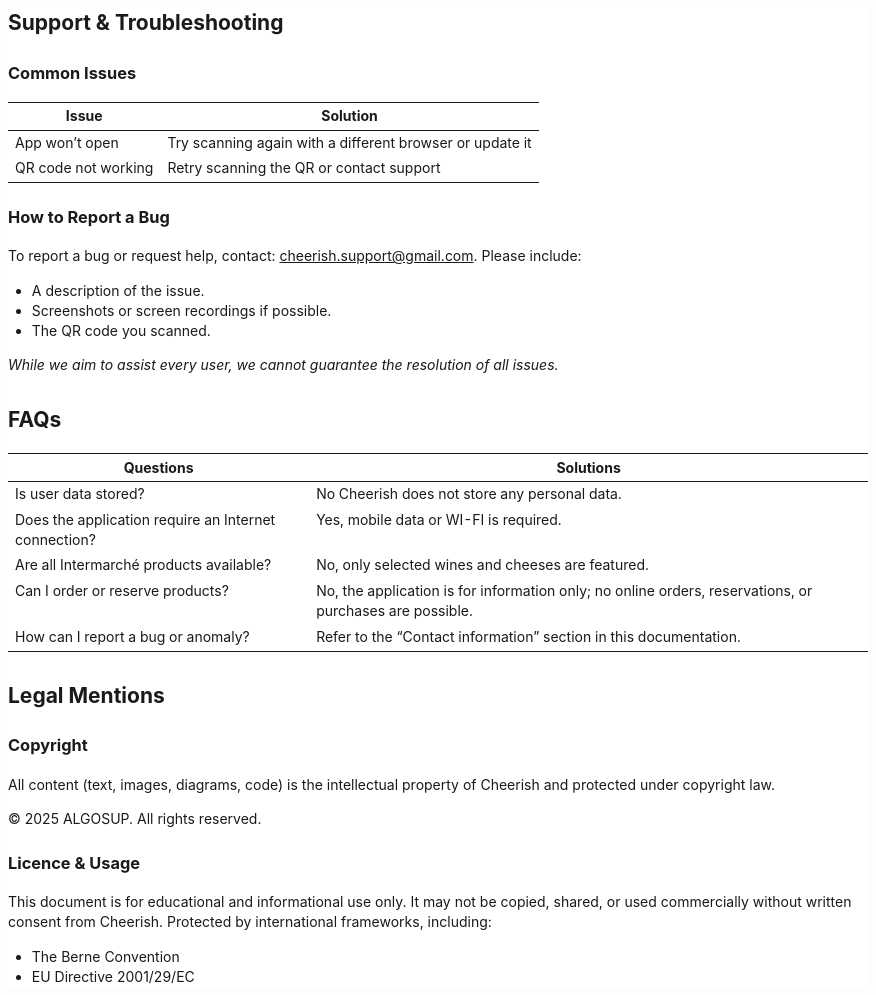 ## Support & Troubleshooting

### Common Issues
| Issue | Solution |
| ----- | -------- |
| App won’t open	|Try scanning again with a different browser or update it |
| QR code not working	| Retry scanning the QR or contact support |


### How to Report a Bug

To report a bug or request help, contact: cheerish.support@gmail.com.
Please include:
- A description of the issue.
- Screenshots or screen recordings if possible.
- The QR code you scanned.

*While we aim to assist every user, we cannot guarantee the resolution of all issues.*


## FAQs

| Questions                                            | Solutions                                                                 |
|------------------------------------------------------|---------------------------------------------------------------------------|
| Is user data stored?                                 | No Cheerish does not store any personal data.                             |
| Does the application require an Internet connection? | Yes, mobile data or WI-FI is required.                                    |
| Are all Intermarché products available?              | No, only selected wines and cheeses are featured.                         |
| Can I order or reserve products?                     | No, the application is for information only; no online orders, reservations, or purchases are possible. |
| How can I report a bug or anomaly?                   | Refer to the “Contact information” section in this documentation.         |


## Legal Mentions

### Copyright

All content (text, images, diagrams, code) is the intellectual property of Cheerish and protected under copyright law.

© 2025 ALGOSUP. All rights reserved.

### Licence & Usage

This document is for educational and informational use only. It may not be copied, shared, or used commercially without written consent from Cheerish.
Protected by international frameworks, including:

- The Berne Convention
- EU Directive 2001/29/EC
